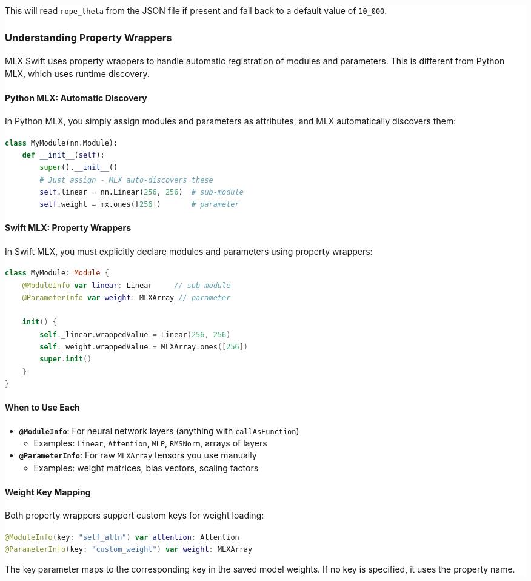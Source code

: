 This will read `rope_theta` from the JSON file if present and fall back to a default value of `10_000`.

### Understanding Property Wrappers

MLX Swift uses property wrappers to handle automatic registration of modules and parameters. This is different from Python MLX, which uses runtime discovery.

#### Python MLX: Automatic Discovery

In Python MLX, you simply assign modules and parameters as attributes, and MLX automatically discovers them:

```python
class MyModule(nn.Module):
    def __init__(self):
        super().__init__()
        # Just assign - MLX auto-discovers these
        self.linear = nn.Linear(256, 256)  # sub-module
        self.weight = mx.ones([256])       # parameter
```

#### Swift MLX: Property Wrappers

In Swift MLX, you must explicitly declare modules and parameters using property wrappers:

```swift
class MyModule: Module {
    @ModuleInfo var linear: Linear     // sub-module
    @ParameterInfo var weight: MLXArray // parameter
    
    init() {
        self._linear.wrappedValue = Linear(256, 256)
        self._weight.wrappedValue = MLXArray.ones([256])
        super.init()
    }
}
```

#### When to Use Each

- **`@ModuleInfo`**: For neural network layers (anything with `callAsFunction`)
  - Examples: `Linear`, `Attention`, `MLP`, `RMSNorm`, arrays of layers
- **`@ParameterInfo`**: For raw `MLXArray` tensors you use manually
  - Examples: weight matrices, bias vectors, scaling factors

#### Weight Key Mapping

Both property wrappers support custom keys for weight loading:

```swift
@ModuleInfo(key: "self_attn") var attention: Attention
@ParameterInfo(key: "custom_weight") var weight: MLXArray
```

The `key` parameter maps to the corresponding key in the saved model weights. If no key is specified, it uses the property name.

